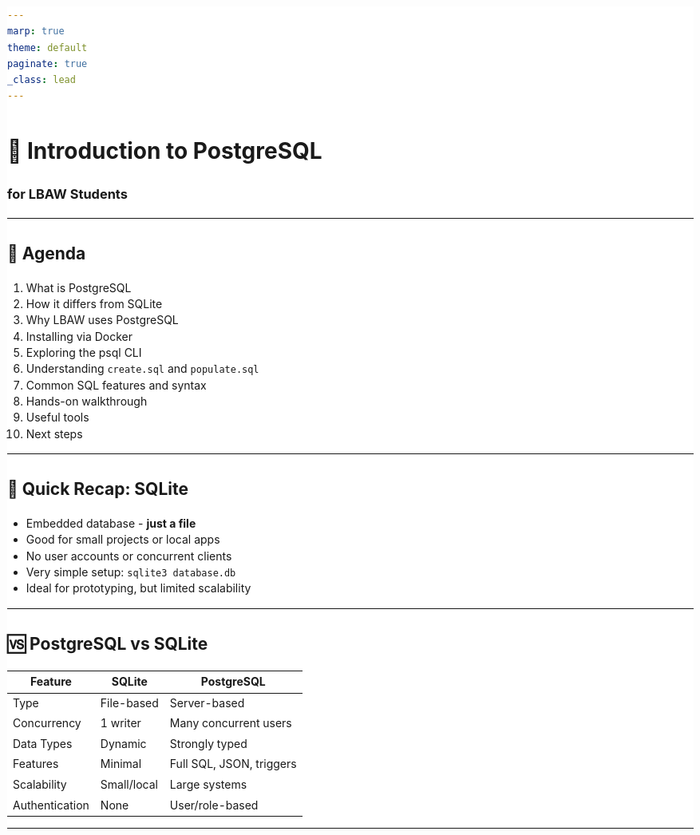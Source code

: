```yaml
---
marp: true
theme: default
paginate: true
_class: lead
---
```


# 🐘 Introduction to PostgreSQL

### for LBAW Students

---

## 🧭 Agenda

1. What is PostgreSQL
2. How it differs from SQLite
3. Why LBAW uses PostgreSQL
4. Installing via Docker
5. Exploring the psql CLI
6. Understanding `create.sql` and `populate.sql`
7. Common SQL features and syntax
8. Hands-on walkthrough
9. Useful tools
10. Next steps

---

## 💭 Quick Recap: SQLite

- Embedded database - **just a file**
- Good for small projects or local apps
- No user accounts or concurrent clients
- Very simple setup: `sqlite3 database.db`
- Ideal for prototyping, but limited scalability

---

## 🆚 PostgreSQL vs SQLite

| Feature        | SQLite      | PostgreSQL               |
| -------------- | ----------- | ------------------------ |
| Type           | File-based  | Server-based             |
| Concurrency    | 1 writer    | Many concurrent users    |
| Data Types     | Dynamic     | Strongly typed           |
| Features       | Minimal     | Full SQL, JSON, triggers |
| Scalability    | Small/local | Large systems            |
| Authentication | None        | User/role-based          |

---
